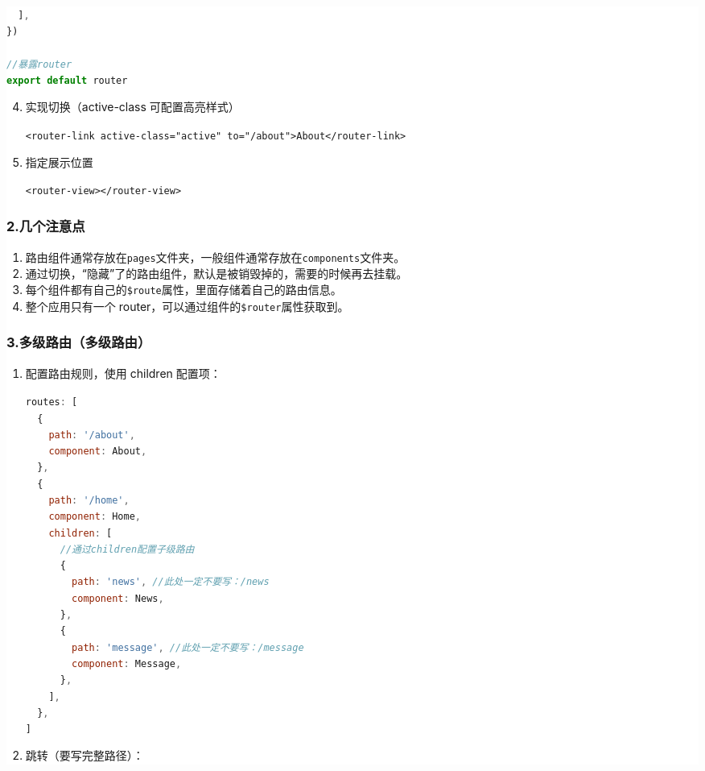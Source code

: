    ```js
     ],
   })

   //暴露router
   export default router
   ```

4. 实现切换（active-class 可配置高亮样式）

   ```vue
   <router-link active-class="active" to="/about">About</router-link>
   ```

5. 指定展示位置

   ```vue
   <router-view></router-view>
   ```

### 2.几个注意点

1. 路由组件通常存放在`pages`文件夹，一般组件通常存放在`components`文件夹。
2. 通过切换，“隐藏”了的路由组件，默认是被销毁掉的，需要的时候再去挂载。
3. 每个组件都有自己的`$route`属性，里面存储着自己的路由信息。
4. 整个应用只有一个 router，可以通过组件的`$router`属性获取到。

### 3.多级路由（多级路由）

1. 配置路由规则，使用 children 配置项：

   ```js
   routes: [
     {
       path: '/about',
       component: About,
     },
     {
       path: '/home',
       component: Home,
       children: [
         //通过children配置子级路由
         {
           path: 'news', //此处一定不要写：/news
           component: News,
         },
         {
           path: 'message', //此处一定不要写：/message
           component: Message,
         },
       ],
     },
   ]
   ```

2. 跳转（要写完整路径）：
